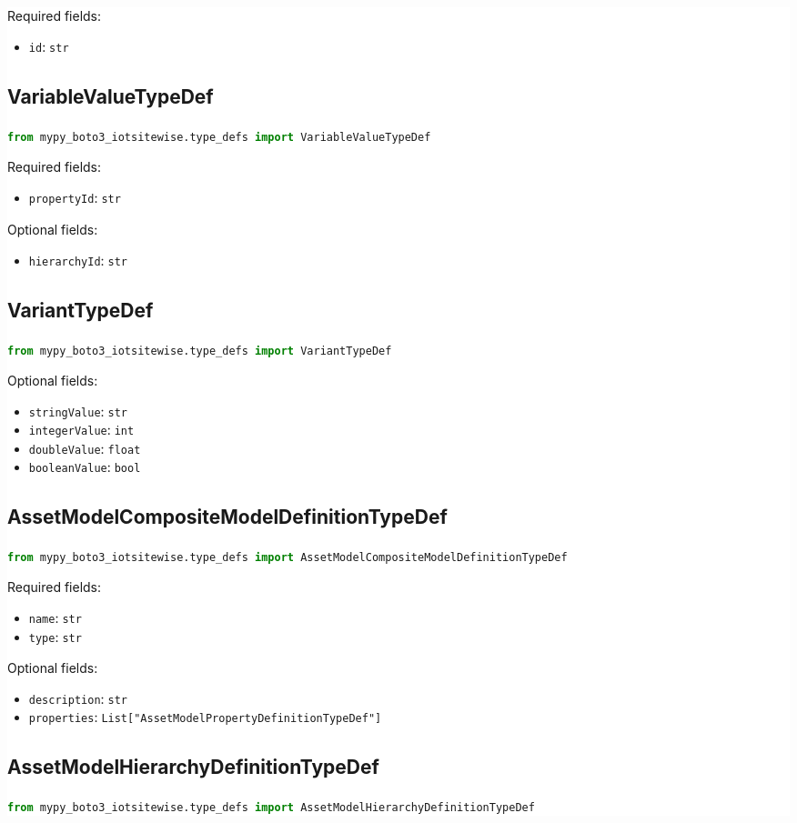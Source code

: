 
Required fields:
- `id`: `str`




## VariableValueTypeDef

```python
from mypy_boto3_iotsitewise.type_defs import VariableValueTypeDef
```


Required fields:
- `propertyId`: `str`



Optional fields:
- `hierarchyId`: `str`


## VariantTypeDef

```python
from mypy_boto3_iotsitewise.type_defs import VariantTypeDef
```




Optional fields:
- `stringValue`: `str`
- `integerValue`: `int`
- `doubleValue`: `float`
- `booleanValue`: `bool`


## AssetModelCompositeModelDefinitionTypeDef

```python
from mypy_boto3_iotsitewise.type_defs import AssetModelCompositeModelDefinitionTypeDef
```


Required fields:
- `name`: `str`
- `type`: `str`



Optional fields:
- `description`: `str`
- `properties`: `List["AssetModelPropertyDefinitionTypeDef"]`


## AssetModelHierarchyDefinitionTypeDef

```python
from mypy_boto3_iotsitewise.type_defs import AssetModelHierarchyDefinitionTypeDef
```
